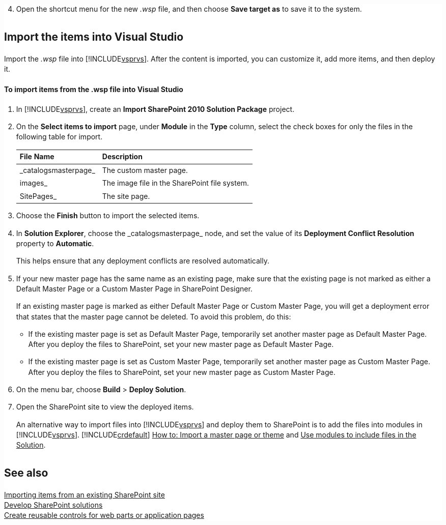 4.  Open the shortcut menu for the new *.wsp* file, and then choose **Save target as** to save it to the system.  

## Import the items into Visual Studio
 Import the *.wsp* file into [!INCLUDE[vsprvs](../sharepoint/includes/vsprvs-md.md)]. After the content is imported, you can customize it, add more items, and then deploy it.  

#### To import items from the .wsp file into Visual Studio  

1. In [!INCLUDE[vsprvs](../sharepoint/includes/vsprvs-md.md)], create an **Import SharePoint 2010 Solution Package** project.  

2. On the **Select items to import** page, under **Module** in the **Type** column, select the check boxes for only the files in the following table for import.  


   | File Name | Description |
   |------------------------|-----------------------------------------------|
   | \_catalogsmasterpage\_ | The custom master page. |
   | images_ | The image file in the SharePoint file system. |
   | SitePages_ | The site page. |


3. Choose the **Finish** button to import the selected items.  

4. In **Solution Explorer**, choose the \_catalogsmasterpage\_ node, and set the value of its **Deployment Conflict Resolution** property to **Automatic**.  

    This helps ensure that any deployment conflicts are resolved automatically.  

5. If your new master page has the same name as an existing page, make sure that the existing page is not marked as either a Default Master Page or a Custom Master Page in SharePoint Designer.  

    If an existing master page is marked as either Default Master Page or Custom Master Page, you will get a deployment error that states that the master page cannot be deleted. To avoid this problem, do this:  

   -   If the existing master page is set as Default Master Page, temporarily set another master page as Default Master Page. After you deploy the files to SharePoint, set your new master page as Default Master Page.  

   -   If the existing master page is set as Custom Master Page, temporarily set another master page as Custom Master Page. After you deploy the files to SharePoint, set your new master page as Custom Master Page.  

6. On the menu bar, choose **Build** > **Deploy Solution**.  

7. Open the SharePoint site to view the deployed items.  

   An alternative way to import files into [!INCLUDE[vsprvs](../sharepoint/includes/vsprvs-md.md)] and deploy them to SharePoint is to add the files into modules in [!INCLUDE[vsprvs](../sharepoint/includes/vsprvs-md.md)]. [!INCLUDE[crdefault](../sharepoint/includes/crdefault-md.md)] [How to: Import a master page or theme](../sharepoint/how-to-import-a-master-page-or-theme.md) and [Use modules to include files in the Solution](../sharepoint/using-modules-to-include-files-in-the-solution.md).  

## See also
 [Importing items from an existing SharePoint site](../sharepoint/importing-items-from-an-existing-sharepoint-site.md)   
 [Develop SharePoint solutions](../sharepoint/developing-sharepoint-solutions.md)   
 [Create reusable controls for web parts or application pages](../sharepoint/creating-reusable-controls-for-web-parts-or-application-pages.md)  
